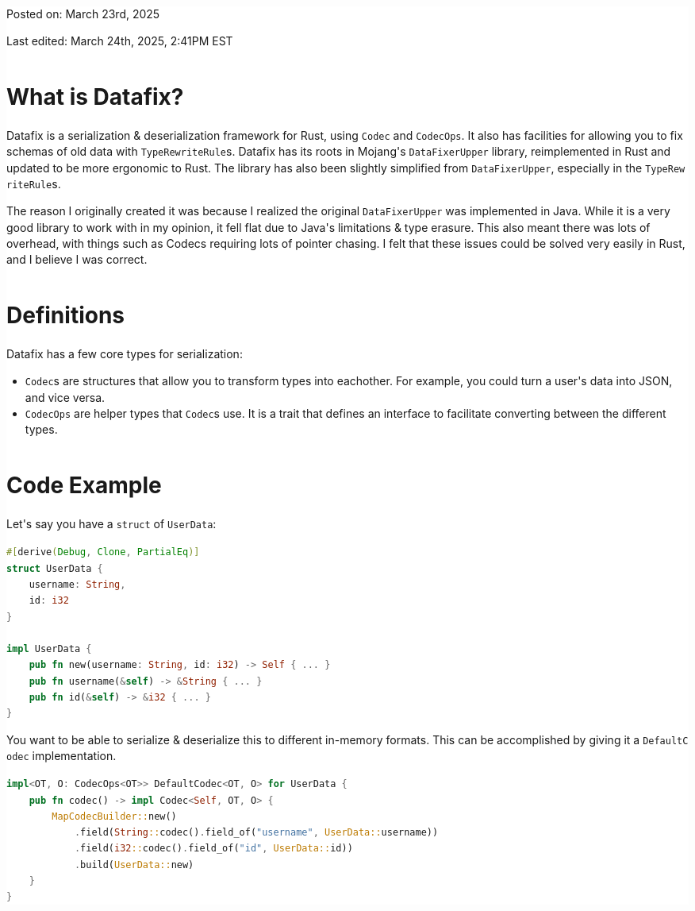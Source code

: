 Posted on: March 23rd, 2025

Last edited: March 24th, 2025, 2:41PM EST

# What is Datafix?
Datafix is a serialization & deserialization framework for Rust, using `Codec` and `CodecOps`. It also has facilities for allowing you to fix schemas of old data with `TypeRewriteRule`s. Datafix has its roots in Mojang's `DataFixerUpper` library, reimplemented in Rust and updated to be more ergonomic to Rust. The library has also been slightly simplified from `DataFixerUpper`, especially in the `TypeRewriteRule`s.

The reason I originally created it was because I realized the original `DataFixerUpper` was implemented in Java. While it is a very good library to work with in my opinion, it fell flat due to Java's limitations & type erasure. This also meant there was lots of overhead, with things such as Codecs requiring lots of pointer chasing. I felt that these issues could be solved very easily in Rust, and I believe I was correct.

# Definitions
Datafix has a few core types for serialization:
- `Codec`s are structures that allow you to transform types into eachother. For example, you could turn a user's data into JSON, and vice versa.
- `CodecOps` are helper types that `Codec`s use. It is a trait that defines an interface to facilitate converting between the different types.

# Code Example
Let's say you have a `struct` of `UserData`:

```rs
#[derive(Debug, Clone, PartialEq)]
struct UserData {
    username: String,
    id: i32
}

impl UserData {
    pub fn new(username: String, id: i32) -> Self { ... }
    pub fn username(&self) -> &String { ... }
    pub fn id(&self) -> &i32 { ... }
}
```

You want to be able to serialize & deserialize this to different in-memory formats. This can be accomplished by giving it a `DefaultCodec` implementation.

```rs
impl<OT, O: CodecOps<OT>> DefaultCodec<OT, O> for UserData {
    pub fn codec() -> impl Codec<Self, OT, O> {
        MapCodecBuilder::new()
            .field(String::codec().field_of("username", UserData::username))
            .field(i32::codec().field_of("id", UserData::id))
            .build(UserData::new)
    }
}
```
